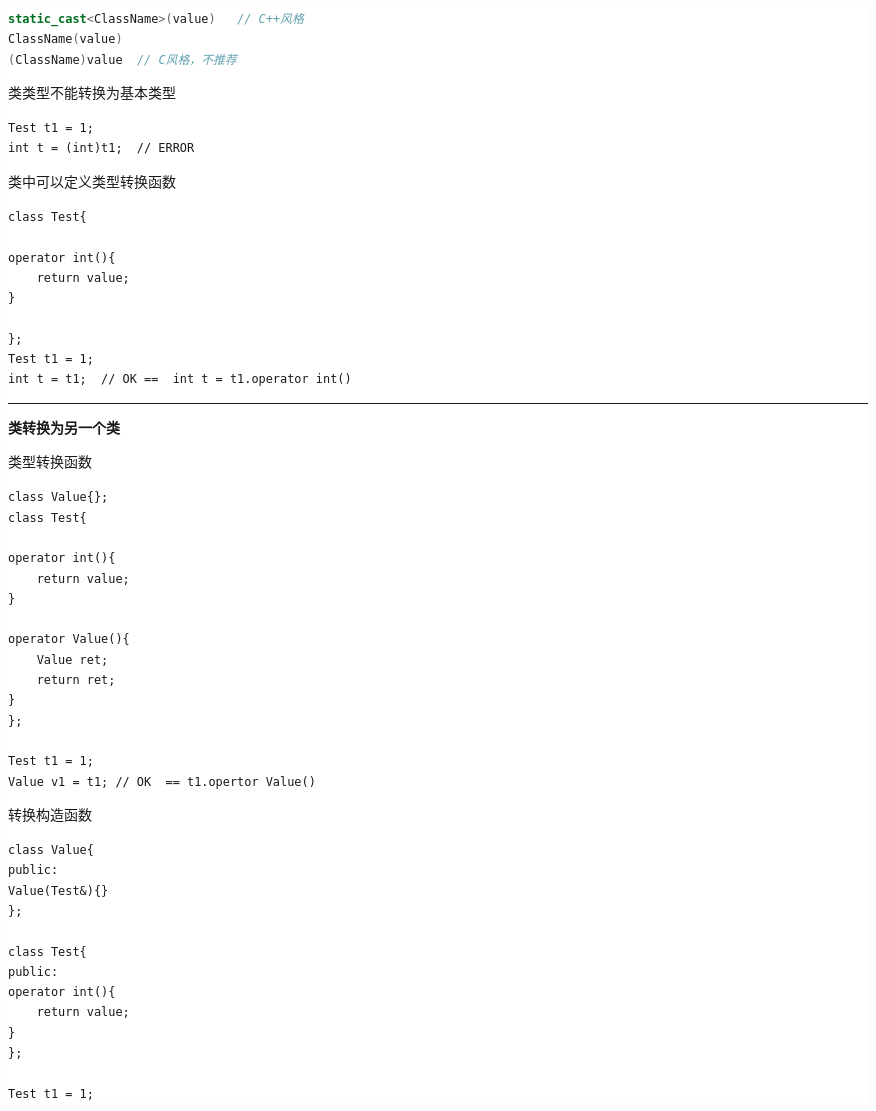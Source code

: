 ```c++
static_cast<ClassName>(value)   // C++风格
ClassName(value)
(ClassName)value  // C风格，不推荐
```



类类型不能转换为基本类型

```
Test t1 = 1;
int t = (int)t1;  // ERROR
```



类中可以定义类型转换函数

```
class Test{

operator int(){
	return value;
}

};
Test t1 = 1;
int t = t1;  // OK ==  int t = t1.operator int()
```

---

**类转换为另一个类**

类型转换函数

```
class Value{};
class Test{

operator int(){
	return value;
}

operator Value(){
	Value ret;
	return ret;
}
};

Test t1 = 1;
Value v1 = t1; // OK  == t1.opertor Value()
```

转换构造函数

```
class Value{
public:
Value(Test&){}
};

class Test{
public:
operator int(){
	return value;
}
};

Test t1 = 1;
```